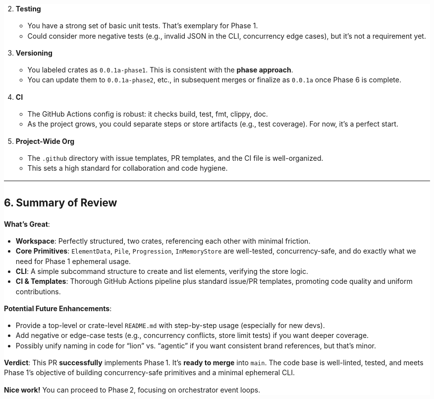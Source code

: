 2. **Testing**  
   - You have a strong set of basic unit tests. That’s exemplary for Phase 1. 
   - Could consider more negative tests (e.g., invalid JSON in the CLI, concurrency edge cases), but it’s not a requirement yet.

3. **Versioning**  
   - You labeled crates as `0.0.1a-phase1`. This is consistent with the **phase approach**. 
   - You can update them to `0.0.1a-phase2`, etc., in subsequent merges or finalize as `0.0.1a` once Phase 6 is complete.

4. **CI**  
   - The GitHub Actions config is robust: it checks build, test, fmt, clippy, doc. 
   - As the project grows, you could separate steps or store artifacts (e.g., test coverage). For now, it’s a perfect start.

5. **Project-Wide Org**  
   - The `.github` directory with issue templates, PR templates, and the CI file is well-organized. 
   - This sets a high standard for collaboration and code hygiene.

---

## 6. Summary of Review

**What’s Great**:
- **Workspace**: Perfectly structured, two crates, referencing each other with minimal friction.  
- **Core Primitives**: `ElementData`, `Pile`, `Progression`, `InMemoryStore` are well-tested, concurrency-safe, and do exactly what we need for Phase 1 ephemeral usage.  
- **CLI**: A simple subcommand structure to create and list elements, verifying the store logic.  
- **CI & Templates**: Thorough GitHub Actions pipeline plus standard issue/PR templates, promoting code quality and uniform contributions.

**Potential Future Enhancements**:
- Provide a top-level or crate-level `README.md` with step-by-step usage (especially for new devs).  
- Add negative or edge-case tests (e.g., concurrency conflicts, store limit tests) if you want deeper coverage.  
- Possibly unify naming in code for “lion” vs. “agentic” if you want consistent brand references, but that’s minor.

**Verdict**: 
This PR **successfully** implements Phase 1. It’s **ready to merge** into `main`. The code base is well-linted, tested, and meets Phase 1’s objective of building concurrency-safe primitives and a minimal ephemeral CLI. 

**Nice work!** You can proceed to Phase 2, focusing on orchestrator event loops.